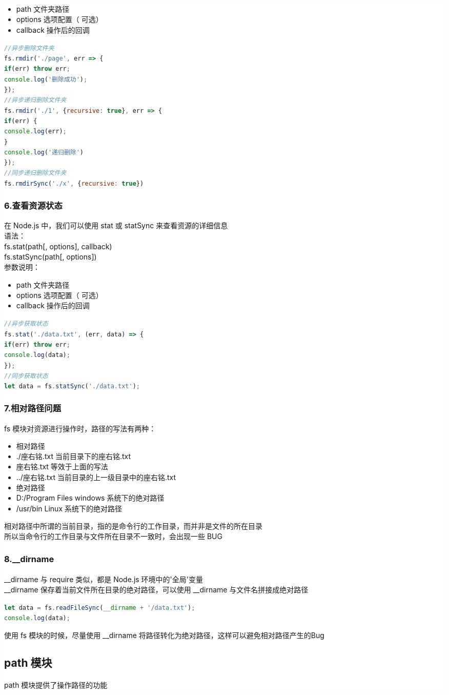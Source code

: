- path 文件夹路径
- options 选项配置（ 可选）
- callback 操作后的回调
```javascript
//异步删除文件夹
fs.rmdir('./page', err => {
if(err) throw err;
console.log('删除成功');
});
//异步递归删除文件夹
fs.rmdir('./1', {recursive: true}, err => {
if(err) {
console.log(err);
}
console.log('递归删除')
});
//同步递归删除文件夹
fs.rmdirSync('./x', {recursive: true})
```
<a name="zEY23"></a>
### 6.查看资源状态
在 Node.js 中，我们可以使用 stat 或 statSync 来查看资源的详细信息<br />语法：<br />fs.stat(path[, options], callback)<br />fs.statSync(path[, options])<br />参数说明：

- path 文件夹路径
- options 选项配置（ 可选）
- callback 操作后的回调
```javascript
//异步获取状态
fs.stat('./data.txt', (err, data) => {
if(err) throw err;
console.log(data);
});
//同步获取状态
let data = fs.statSync('./data.txt');
```
<a name="fJ5gf"></a>
### 7.相对路径问题
fs 模块对资源进行操作时，路径的写法有两种：

- 相对路径
- ./座右铭.txt 当前目录下的座右铭.txt
- 座右铭.txt 等效于上面的写法
- ../座右铭.txt 当前目录的上一级目录中的座右铭.txt
- 绝对路径
- D:/Program Files windows 系统下的绝对路径
- /usr/bin Linux 系统下的绝对路径

相对路径中所谓的当前目录，指的是命令行的工作目录，而并非是文件的所在目录<br />所以当命令行的工作目录与文件所在目录不一致时，会出现一些 BUG
<a name="qfN12"></a>
### 8.__dirname
__dirname 与 require 类似，都是 Node.js 环境中的'全局'变量<br />__dirname 保存着当前文件所在目录的绝对路径，可以使用 __dirname 与文件名拼接成绝对路径
```javascript
let data = fs.readFileSync(__dirname + '/data.txt');
console.log(data);
```
使用 fs 模块的时候，尽量使用 __dirname 将路径转化为绝对路径，这样可以避免相对路径产生的Bug
<a name="I5wyc"></a>
## path 模块
path 模块提供了操作路径的功能
